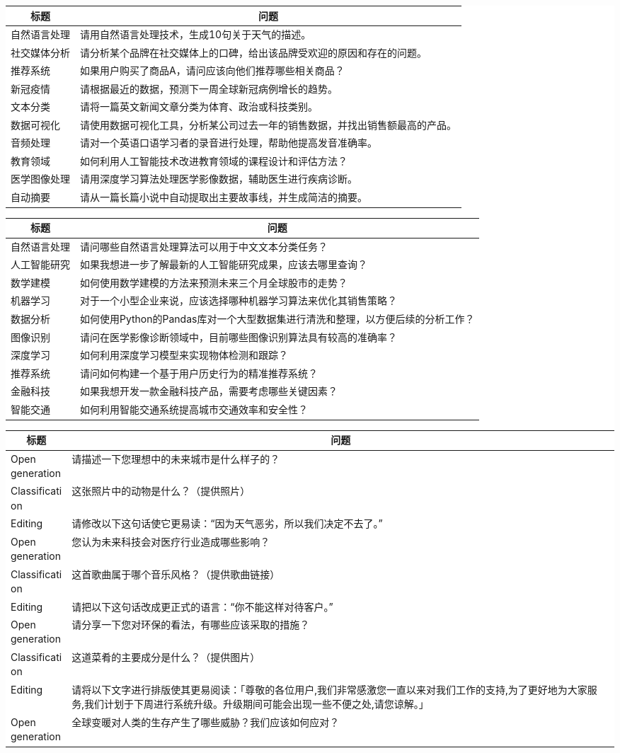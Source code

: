 |标题|问题|
|----|----|
|自然语言处理|请用自然语言处理技术，生成10句关于天气的描述。|
|社交媒体分析|请分析某个品牌在社交媒体上的口碑，给出该品牌受欢迎的原因和存在的问题。|
|推荐系统|如果用户购买了商品A，请问应该向他们推荐哪些相关商品？|
|新冠疫情|请根据最近的数据，预测下一周全球新冠病例增长的趋势。|
|文本分类|请将一篇英文新闻文章分类为体育、政治或科技类别。|
|数据可视化|请使用数据可视化工具，分析某公司过去一年的销售数据，并找出销售额最高的产品。|
|音频处理|请对一个英语口语学习者的录音进行处理，帮助他提高发音准确率。|
|教育领域|如何利用人工智能技术改进教育领域的课程设计和评估方法？|
|医学图像处理|请用深度学习算法处理医学影像数据，辅助医生进行疾病诊断。|
|自动摘要|请从一篇长篇小说中自动提取出主要故事线，并生成简洁的摘要。|

|标题|问题|
|----|----|
|自然语言处理|请问哪些自然语言处理算法可以用于中文文本分类任务？|
|人工智能研究|如果我想进一步了解最新的人工智能研究成果，应该去哪里查询？|
|数学建模|如何使用数学建模的方法来预测未来三个月全球股市的走势？|
|机器学习|对于一个小型企业来说，应该选择哪种机器学习算法来优化其销售策略？|
|数据分析|如何使用Python的Pandas库对一个大型数据集进行清洗和整理，以方便后续的分析工作？|
|图像识别|请问在医学影像诊断领域中，目前哪些图像识别算法具有较高的准确率？|
|深度学习|如何利用深度学习模型来实现物体检测和跟踪？|
|推荐系统|请问如何构建一个基于用户历史行为的精准推荐系统？|
|金融科技|如果我想开发一款金融科技产品，需要考虑哪些关键因素？|
|智能交通|如何利用智能交通系统提高城市交通效率和安全性？|

| 标题 | 问题 |
| --- | --- |
| Open generation | 请描述一下您理想中的未来城市是什么样子的？ |
| Classification | 这张照片中的动物是什么？（提供照片） |
| Editing | 请修改以下这句话使它更易读：“因为天气恶劣，所以我们决定不去了。” |
| Open generation | 您认为未来科技会对医疗行业造成哪些影响？ |
| Classification | 这首歌曲属于哪个音乐风格？（提供歌曲链接）|
| Editing | 请把以下这句话改成更正式的语言：“你不能这样对待客户。” |
| Open generation | 请分享一下您对环保的看法，有哪些应该采取的措施？ |
| Classification | 这道菜肴的主要成分是什么？（提供图片） |
| Editing | 请将以下文字进行排版使其更易阅读：「尊敬的各位用户,我们非常感激您一直以来对我们工作的支持,为了更好地为大家服务,我们计划于下周进行系统升级。升级期间可能会出现一些不便之处,请您谅解。」 |
| Open generation | 全球变暖对人类的生存产生了哪些威胁？我们应该如何应对？ |
